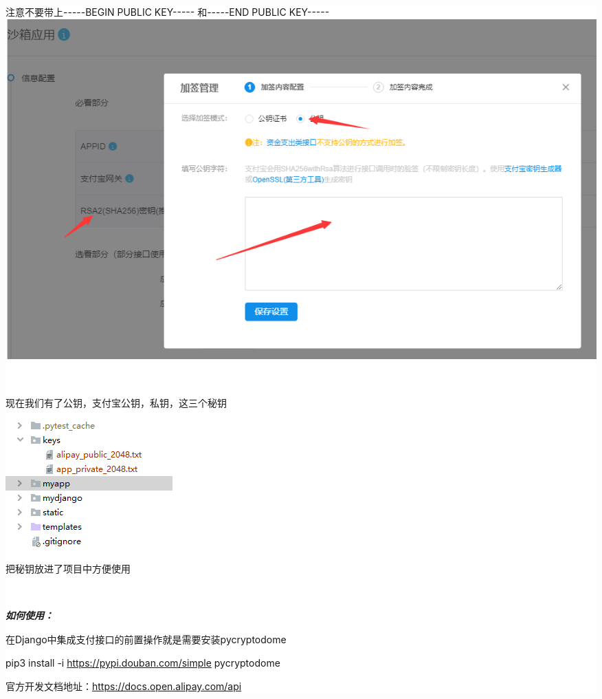 注意不要带上-----BEGIN PUBLIC KEY----- 和-----END PUBLIC KEY-----![换取公钥](/assets/img/alipay/换取公钥.png)

<br/>

现在我们有了公钥，支付宝公钥，私钥，这三个秘钥

![位置](/assets/img/alipay/位置.png)

把秘钥放进了项目中方便使用

<br/>

***如何使用：***

在Django中集成支付接口的前置操作就是需要安装pycryptodome

pip3 install -i https://pypi.douban.com/simple pycryptodome

官方开发文档地址：https://docs.open.alipay.com/api
